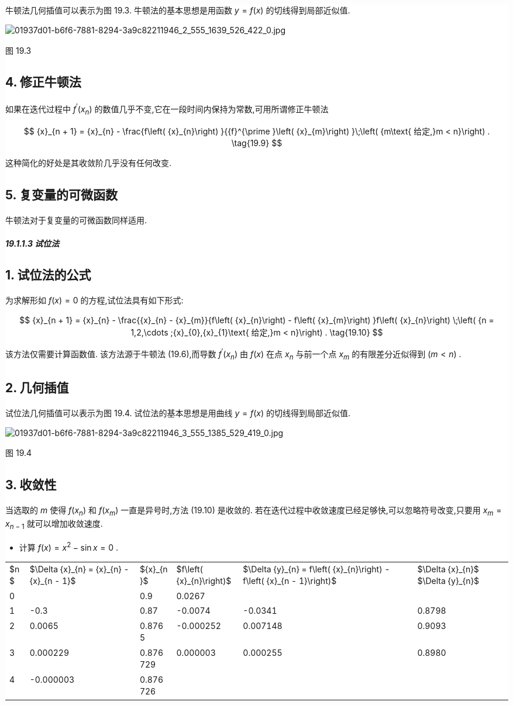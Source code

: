 牛顿法几何插值可以表示为图 19.3. 牛顿法的基本思想是用函数 $y = f\left( x\right)$ 的切线得到局部近似值.

![01937d01-b6f6-7881-8294-3a9c82211946_2_555_1639_526_422_0.jpg](images/01937d01-b6f6-7881-8294-3a9c82211946_2_555_1639_526_422_0.jpg)

图 19.3

## 4. 修正牛顿法

如果在迭代过程中 ${f}^{\prime }\left( {x}_{n}\right)$ 的数值几乎不变,它在一段时间内保持为常数,可用所谓修正牛顿法

$$
{x}_{n + 1} = {x}_{n} - \frac{f\left( {x}_{n}\right) }{{f}^{\prime }\left( {x}_{m}\right) }\;\left( {m\text{ 给定,}m < n}\right) . \tag{19.9}
$$

这种简化的好处是其收敛阶几乎没有任何改变.

## 5. 复变量的可微函数

牛顿法对于复变量的可微函数同样适用.

##### 19.1.1.3 试位法

## 1. 试位法的公式

为求解形如 $f\left( x\right)  = 0$ 的方程,试位法具有如下形式:

$$
{x}_{n + 1} = {x}_{n} - \frac{{x}_{n} - {x}_{m}}{f\left( {x}_{n}\right)  - f\left( {x}_{m}\right) }f\left( {x}_{n}\right) \;\left( {n = 1,2,\cdots ;{x}_{0},{x}_{1}\text{ 给定,}m < n}\right) . \tag{19.10}
$$

该方法仅需要计算函数值. 该方法源于牛顿法 (19.6),而导数 ${f}^{\prime }\left( {x}_{n}\right)$ 由 $f\left( x\right)$ 在点 ${x}_{n}$ 与前一个点 ${x}_{m}$ 的有限差分近似得到 $\left( {m < n}\right)$ .

## 2. 几何插值

试位法几何插值可以表示为图 19.4. 试位法的基本思想是用曲线 $y = f\left( x\right)$ 的切线得到局部近似值.

![01937d01-b6f6-7881-8294-3a9c82211946_3_555_1385_529_419_0.jpg](images/01937d01-b6f6-7881-8294-3a9c82211946_3_555_1385_529_419_0.jpg)

图 19.4

## 3. 收敛性

当选取的 $m$ 使得 $f\left( {x}_{n}\right)$ 和 $f\left( {x}_{m}\right)$ 一直是异号时,方法 (19.10) 是收敛的. 若在迭代过程中收敛速度已经足够快,可以忽略符号改变,只要用 ${x}_{m} = {x}_{n - 1}$ 就可以增加收敛速度.

- 计算 $f\left( x\right)  = {x}^{2} - \sin x = 0$ .

<table><tr><td>$n$</td><td>$\Delta {x}_{n} = {x}_{n} - {x}_{n - 1}$</td><td>${x}_{n}$</td><td>$f\left( {x}_{n}\right)$</td><td>$\Delta {y}_{n} = f\left( {x}_{n}\right)  - f\left( {x}_{n - 1}\right)$</td><td>$\Delta {x}_{n}$ $\Delta {y}_{n}$</td></tr><tr><td>0</td><td/><td>0.9</td><td>0.0267</td><td/><td/></tr><tr><td>1</td><td>-0.3</td><td>0.87</td><td>-0.0074</td><td>-0.0341</td><td>0.8798</td></tr><tr><td>2</td><td>0.0065</td><td>0.8765</td><td>-0.000252</td><td>0.007148</td><td>0.9093</td></tr><tr><td>3</td><td>0.000229</td><td>0.876729</td><td>0.000003</td><td>0.000255</td><td>0.8980</td></tr><tr><td>4</td><td>-0.000003</td><td>0.876726</td><td/><td/><td/></tr></table>
